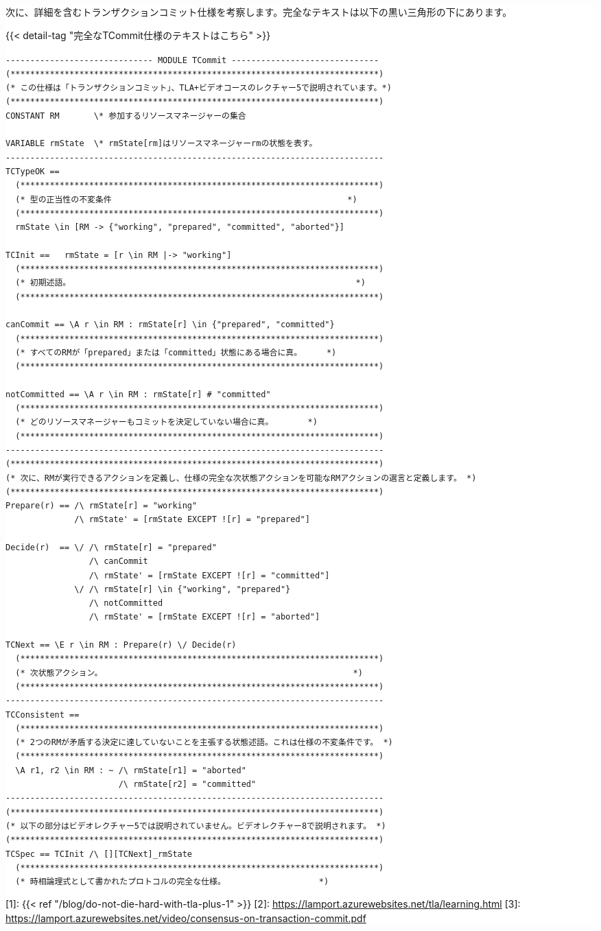 次に、詳細を含むトランザクションコミット仕様を考察します。完全なテキストは以下の黒い三角形の下にあります。

{{< detail-tag "完全なTCommit仕様のテキストはこちら" >}}

```tlaplus
------------------------------ MODULE TCommit ------------------------------
(***************************************************************************)
(* この仕様は「トランザクションコミット」、TLA+ビデオコースのレクチャー5で説明されています。*)
(***************************************************************************)
CONSTANT RM       \* 参加するリソースマネージャーの集合

VARIABLE rmState  \* rmState[rm]はリソースマネージャーrmの状態を表す。
-----------------------------------------------------------------------------
TCTypeOK == 
  (*************************************************************************)
  (* 型の正当性の不変条件                                                *)
  (*************************************************************************)
  rmState \in [RM -> {"working", "prepared", "committed", "aborted"}]
            
TCInit ==   rmState = [r \in RM |-> "working"]
  (*************************************************************************)
  (* 初期述語。                                                          *)
  (*************************************************************************)

canCommit == \A r \in RM : rmState[r] \in {"prepared", "committed"}
  (*************************************************************************)
  (* すべてのRMが「prepared」または「committed」状態にある場合に真。     *)
  (*************************************************************************)

notCommitted == \A r \in RM : rmState[r] # "committed" 
  (*************************************************************************)
  (* どのリソースマネージャーもコミットを決定していない場合に真。       *)
  (*************************************************************************)
-----------------------------------------------------------------------------
(***************************************************************************)
(* 次に、RMが実行できるアクションを定義し、仕様の完全な次状態アクションを可能なRMアクションの選言と定義します。 *)
(***************************************************************************)
Prepare(r) == /\ rmState[r] = "working"
              /\ rmState' = [rmState EXCEPT ![r] = "prepared"]

Decide(r)  == \/ /\ rmState[r] = "prepared"
                 /\ canCommit
                 /\ rmState' = [rmState EXCEPT ![r] = "committed"]
              \/ /\ rmState[r] \in {"working", "prepared"}
                 /\ notCommitted
                 /\ rmState' = [rmState EXCEPT ![r] = "aborted"]

TCNext == \E r \in RM : Prepare(r) \/ Decide(r)
  (*************************************************************************)
  (* 次状態アクション。                                                   *)
  (*************************************************************************)
-----------------------------------------------------------------------------
TCConsistent ==  
  (*************************************************************************)
  (* 2つのRMが矛盾する決定に達していないことを主張する状態述語。これは仕様の不変条件です。 *)
  (*************************************************************************)
  \A r1, r2 \in RM : ~ /\ rmState[r1] = "aborted"
                       /\ rmState[r2] = "committed"
-----------------------------------------------------------------------------
(***************************************************************************)
(* 以下の部分はビデオレクチャー5では説明されていません。ビデオレクチャー8で説明されます。 *)
(***************************************************************************)
TCSpec == TCInit /\ [][TCNext]_rmState
  (*************************************************************************)
  (* 時相論理式として書かれたプロトコルの完全な仕様。                   *)
```

[1]: {{< ref "/blog/do-not-die-hard-with-tla-plus-1" >}}
[2]: https://lamport.azurewebsites.net/tla/learning.html
[3]: https://lamport.azurewebsites.net/video/consensus-on-transaction-commit.pdf